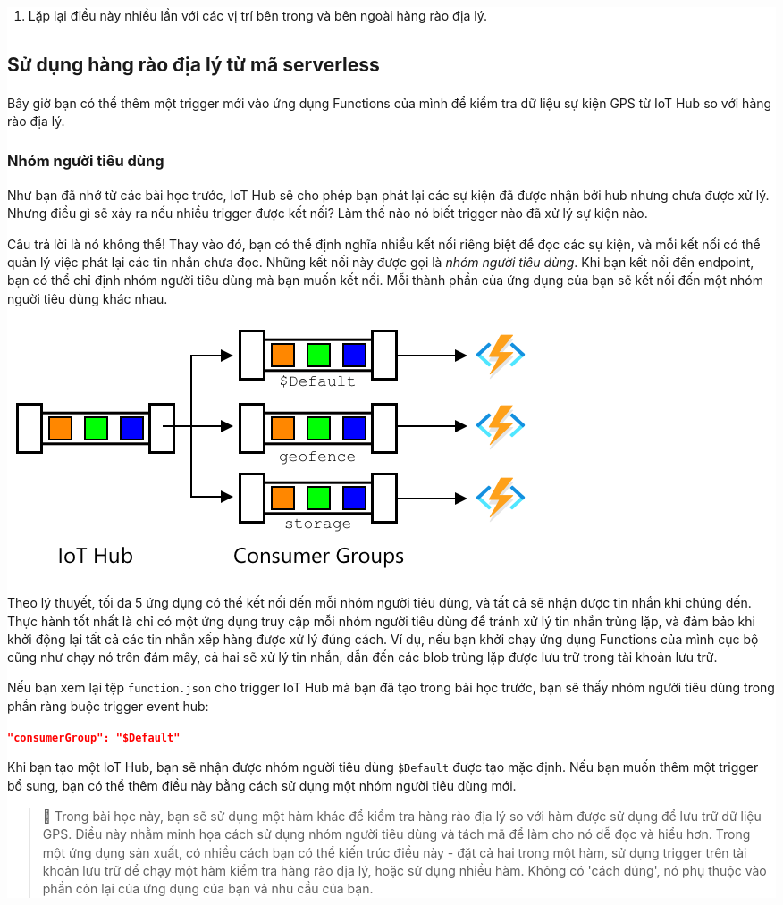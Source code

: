 1. Lặp lại điều này nhiều lần với các vị trí bên trong và bên ngoài hàng rào địa lý.

## Sử dụng hàng rào địa lý từ mã serverless

Bây giờ bạn có thể thêm một trigger mới vào ứng dụng Functions của mình để kiểm tra dữ liệu sự kiện GPS từ IoT Hub so với hàng rào địa lý.

### Nhóm người tiêu dùng

Như bạn đã nhớ từ các bài học trước, IoT Hub sẽ cho phép bạn phát lại các sự kiện đã được nhận bởi hub nhưng chưa được xử lý. Nhưng điều gì sẽ xảy ra nếu nhiều trigger được kết nối? Làm thế nào nó biết trigger nào đã xử lý sự kiện nào.

Câu trả lời là nó không thể! Thay vào đó, bạn có thể định nghĩa nhiều kết nối riêng biệt để đọc các sự kiện, và mỗi kết nối có thể quản lý việc phát lại các tin nhắn chưa đọc. Những kết nối này được gọi là *nhóm người tiêu dùng*. Khi bạn kết nối đến endpoint, bạn có thể chỉ định nhóm người tiêu dùng mà bạn muốn kết nối. Mỗi thành phần của ứng dụng của bạn sẽ kết nối đến một nhóm người tiêu dùng khác nhau.

![Một IoT Hub với 3 nhóm người tiêu dùng phân phối cùng một tin nhắn đến 3 ứng dụng Functions khác nhau](../../../../../translated_images/consumer-groups.a3262e26fc27ba2092863678ad57af15c7223416e388a23f330c058cf4358630.vi.png)

Theo lý thuyết, tối đa 5 ứng dụng có thể kết nối đến mỗi nhóm người tiêu dùng, và tất cả sẽ nhận được tin nhắn khi chúng đến. Thực hành tốt nhất là chỉ có một ứng dụng truy cập mỗi nhóm người tiêu dùng để tránh xử lý tin nhắn trùng lặp, và đảm bảo khi khởi động lại tất cả các tin nhắn xếp hàng được xử lý đúng cách. Ví dụ, nếu bạn khởi chạy ứng dụng Functions của mình cục bộ cũng như chạy nó trên đám mây, cả hai sẽ xử lý tin nhắn, dẫn đến các blob trùng lặp được lưu trữ trong tài khoản lưu trữ.

Nếu bạn xem lại tệp `function.json` cho trigger IoT Hub mà bạn đã tạo trong bài học trước, bạn sẽ thấy nhóm người tiêu dùng trong phần ràng buộc trigger event hub:

```json
"consumerGroup": "$Default"
```

Khi bạn tạo một IoT Hub, bạn sẽ nhận được nhóm người tiêu dùng `$Default` được tạo mặc định. Nếu bạn muốn thêm một trigger bổ sung, bạn có thể thêm điều này bằng cách sử dụng một nhóm người tiêu dùng mới.

> 💁 Trong bài học này, bạn sẽ sử dụng một hàm khác để kiểm tra hàng rào địa lý so với hàm được sử dụng để lưu trữ dữ liệu GPS. Điều này nhằm minh họa cách sử dụng nhóm người tiêu dùng và tách mã để làm cho nó dễ đọc và hiểu hơn. Trong một ứng dụng sản xuất, có nhiều cách bạn có thể kiến trúc điều này - đặt cả hai trong một hàm, sử dụng trigger trên tài khoản lưu trữ để chạy một hàm kiểm tra hàng rào địa lý, hoặc sử dụng nhiều hàm. Không có 'cách đúng', nó phụ thuộc vào phần còn lại của ứng dụng của bạn và nhu cầu của bạn.
